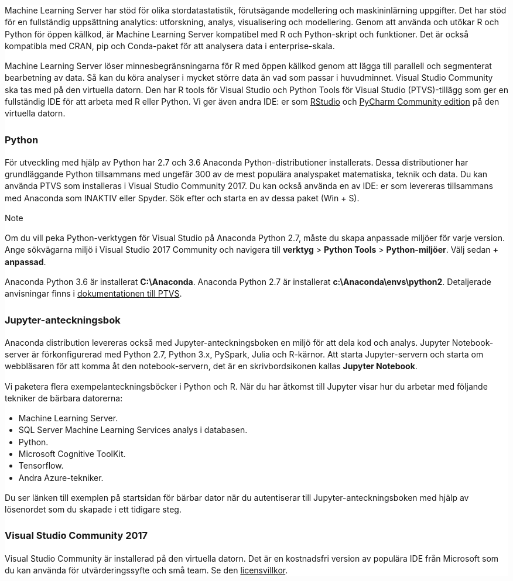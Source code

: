 Machine Learning Server har stöd för olika stordatastatistik, förutsägande modellering och maskininlärning uppgifter. Det har stöd för en fullständig uppsättning analytics: utforskning, analys, visualisering och modellering. Genom att använda och utökar R och Python för öppen källkod, är Machine Learning Server kompatibel med R och Python-skript och funktioner. Det är också kompatibla med CRAN, pip och Conda-paket för att analysera data i enterprise-skala. 

Machine Learning Server löser minnesbegränsningarna för R med öppen källkod genom att lägga till parallell och segmenterat bearbetning av data. Så kan du köra analyser i mycket större data än vad som passar i huvudminnet. Visual Studio Community ska tas med på den virtuella datorn. Den har R tools för Visual Studio och Python Tools för Visual Studio (PTVS)-tillägg som ger en fullständig IDE för att arbeta med R eller Python. Vi ger även andra IDE: er som [RStudio](http://www.rstudio.com) och [PyCharm Community edition](https://www.jetbrains.com/pycharm/) på den virtuella datorn. 

### <a name="python"></a>Python
För utveckling med hjälp av Python har 2.7 och 3.6 Anaconda Python-distributioner installerats. Dessa distributioner har grundläggande Python tillsammans med ungefär 300 av de mest populära analyspaket matematiska, teknik och data. Du kan använda PTVS som installeras i Visual Studio Community 2017. Du kan också använda en av IDE: er som levereras tillsammans med Anaconda som INAKTIV eller Spyder. Sök efter och starta en av dessa paket (Win + S).

> [!NOTE]
> Om du vill peka Python-verktygen för Visual Studio på Anaconda Python 2.7, måste du skapa anpassade miljöer för varje version. Ange sökvägarna miljö i Visual Studio 2017 Community och navigera till **verktyg** > **Python Tools** > **Python-miljöer**. Välj sedan **+ anpassad**. 
> 
> 

Anaconda Python 3.6 är installerat **C:\Anaconda**. Anaconda Python 2.7 är installerat **c:\Anaconda\envs\python2**. Detaljerade anvisningar finns i [dokumentationen till PTVS](https://docs.microsoft.com/visualstudio/python/installing-python-interpreters). 

### <a name="the-jupyter-notebook"></a>Jupyter-anteckningsbok
Anaconda distribution levereras också med Jupyter-anteckningsboken en miljö för att dela kod och analys. Jupyter Notebook-server är förkonfigurerad med Python 2.7, Python 3.x, PySpark, Julia och R-kärnor. Att starta Jupyter-servern och starta om webbläsaren för att komma åt den notebook-servern, det är en skrivbordsikonen kallas **Jupyter Notebook**. 

Vi paketera flera exempelanteckningsböcker i Python och R. När du har åtkomst till Jupyter visar hur du arbetar med följande tekniker de bärbara datorerna:

* Machine Learning Server.
* SQL Server Machine Learning Services analys i databasen. 
* Python.
* Microsoft Cognitive ToolKit.
* Tensorflow.
* Andra Azure-tekniker. 

Du ser länken till exemplen på startsidan för bärbar dator när du autentiserar till Jupyter-anteckningsboken med hjälp av lösenordet som du skapade i ett tidigare steg. 

### <a name="visual-studio-community-2017"></a>Visual Studio Community 2017
Visual Studio Community är installerad på den virtuella datorn. Det är en kostnadsfri version av populära IDE från Microsoft som du kan använda för utvärderingssyfte och små team. Se den [licensvillkor](https://www.visualstudio.com/support/legal/mt171547). 
